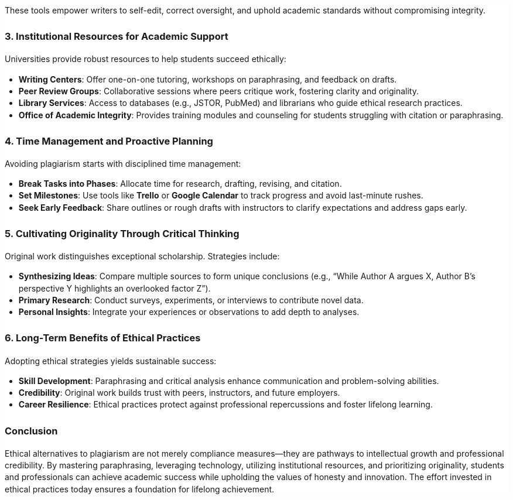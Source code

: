 These tools empower writers to self-edit, correct oversight, and uphold academic standards without compromising integrity.  

### **3. Institutional Resources for Academic Support**  
Universities provide robust resources to help students succeed ethically:  
- **Writing Centers**: Offer one-on-one tutoring, workshops on paraphrasing, and feedback on drafts.  
- **Peer Review Groups**: Collaborative sessions where peers critique work, fostering clarity and originality.  
- **Library Services**: Access to databases (e.g., JSTOR, PubMed) and librarians who guide ethical research practices.  
- **Office of Academic Integrity**: Provides training modules and counseling for students struggling with citation or paraphrasing.  

### **4. Time Management and Proactive Planning**  
Avoiding plagiarism starts with disciplined time management:  
- **Break Tasks into Phases**: Allocate time for research, drafting, revising, and citation.  
- **Set Milestones**: Use tools like **Trello** or **Google Calendar** to track progress and avoid last-minute rushes.  
- **Seek Early Feedback**: Share outlines or rough drafts with instructors to clarify expectations and address gaps early.  

### **5. Cultivating Originality Through Critical Thinking**  
Original work distinguishes exceptional scholarship. Strategies include:  
- **Synthesizing Ideas**: Compare multiple sources to form unique conclusions (e.g., “While Author A argues X, Author B’s perspective Y highlights an overlooked factor Z”).  
- **Primary Research**: Conduct surveys, experiments, or interviews to contribute novel data.  
- **Personal Insights**: Integrate your experiences or observations to add depth to analyses.  

### **6. Long-Term Benefits of Ethical Practices**  
Adopting ethical strategies yields sustainable success:  
- **Skill Development**: Paraphrasing and critical analysis enhance communication and problem-solving abilities.  
- **Credibility**: Original work builds trust with peers, instructors, and future employers.  
- **Career Resilience**: Ethical practices protect against professional repercussions and foster lifelong learning.  

### **Conclusion**  
Ethical alternatives to plagiarism are not merely compliance measures—they are pathways to intellectual growth and professional credibility. By mastering paraphrasing, leveraging technology, utilizing institutional resources, and prioritizing originality, students and professionals can achieve academic success while upholding the values of honesty and innovation. The effort invested in ethical practices today ensures a foundation for lifelong achievement.
